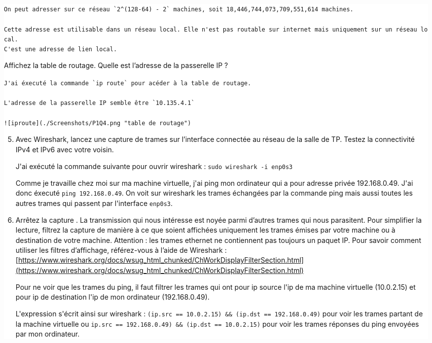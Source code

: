     On peut adresser sur ce réseau `2^(128-64) - 2` machines, soit 18,446,744,073,709,551,614 machines.

    Cette adresse est utilisable dans un réseau local. Elle n'est pas routable sur internet mais uniquement sur un réseau local.
    C'est une adresse de lien local.

   Affichez la table de routage. Quelle est l’adresse de la passerelle IP ?

    J'ai éxecuté la commande `ip route` pour acéder à la table de routage.

    L'adresse de la passerelle IP semble être `10.135.4.1`

    ![iproute](./Screenshots/P1Q4.png "table de routage")

5. Avec Wireshark, lancez une capture de trames sur l’interface connectée au réseau de la salle de TP.
Testez la connectivité IPv4 et IPv6 avec votre voisin.

    J'ai exécuté la commande suivante pour ouvrir wireshark : `sudo wireshark -i enp0s3`

    Comme je travaille chez moi sur ma machine virtuelle, j'ai ping mon ordinateur qui a pour adresse privée 192.168.0.49.
    J'ai donc éxecuté `ping 192.168.0.49`. On voit sur wireshark les trames échangées par la commande ping mais aussi toutes les autres trames qui passent par l'interface `enp0s3`.

6. Arrêtez la capture . La transmission qui nous intéresse est noyée parmi d’autres trames qui nous
parasitent.
Pour simplifier la lecture, filtrez la capture de manière à ce que soient affichées uniquement les trames
émises par votre machine ou à destination de votre machine. Attention : les trames ethernet ne
contiennent pas toujours un paquet IP.
Pour savoir comment utiliser les filtres d’affichage, référez-vous à l’aide de Wireshark :
[https://www.wireshark.org/docs/wsug_html_chunked/ChWorkDisplayFilterSection.html](https://www.wireshark.org/docs/wsug_html_chunked/ChWorkDisplayFilterSection.html)

    Pour ne voir que les trames du ping, il faut filtrer les trames qui ont pour ip source l'ip de ma machine virtuelle (10.0.2.15) et pour ip de destination l'ip de mon ordinateur (192.168.0.49).

    L'expression s'écrit ainsi sur wireshark : `(ip.src == 10.0.2.15) && (ip.dst == 192.168.0.49)` pour voir les trames partant de la machine virtuelle ou `ip.src == 192.168.0.49) && (ip.dst == 10.0.2.15)` pour voir les trames réponses du ping envoyées par mon ordinateur.
